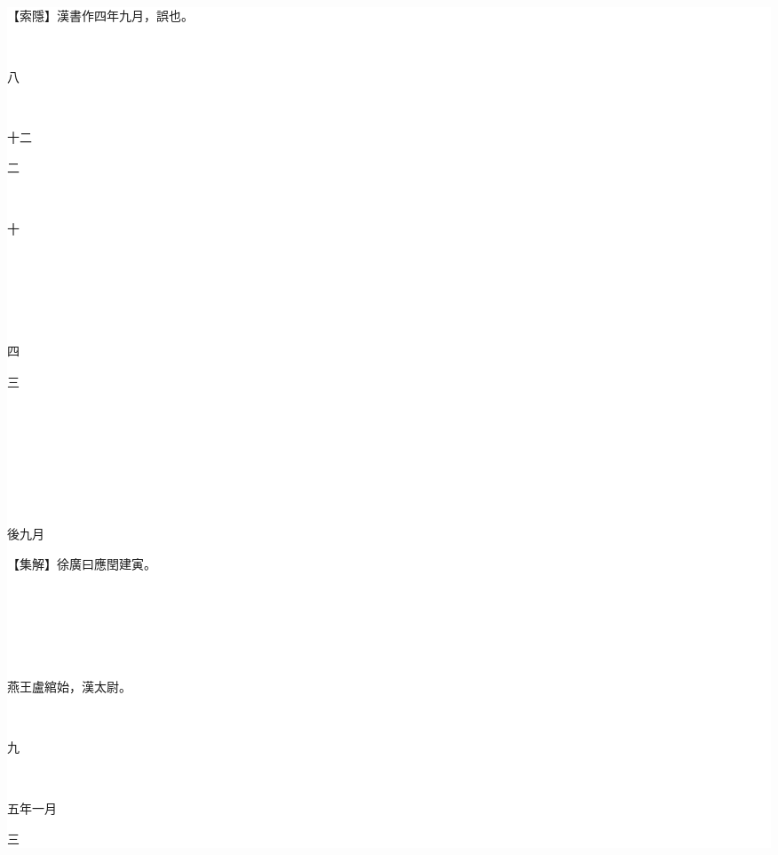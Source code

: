 【索隱】漢書作四年九月，誤也。

　

八 

　

十二 

二 

　

十 

　

　

　

四

三

　

　

　

　

後九月

【集解】徐廣曰應閏建寅。

　

　

　

燕王盧綰始，漢太尉。

　

九

　

五年一月

三

    